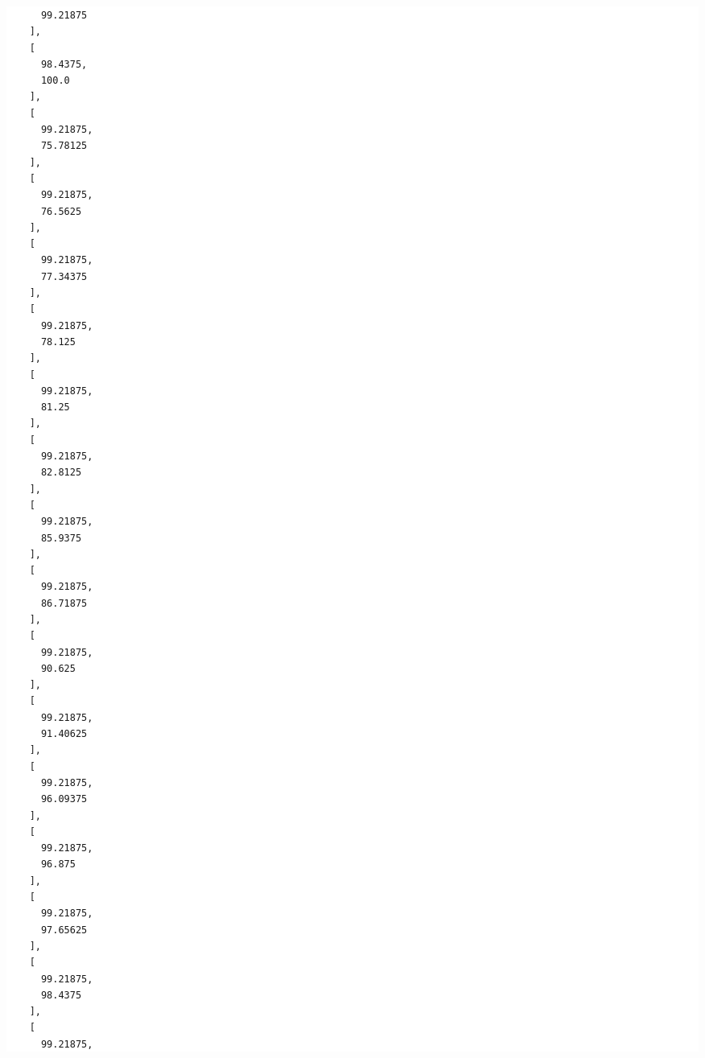          99.21875
        ],
        [
          98.4375,
          100.0
        ],
        [
          99.21875,
          75.78125
        ],
        [
          99.21875,
          76.5625
        ],
        [
          99.21875,
          77.34375
        ],
        [
          99.21875,
          78.125
        ],
        [
          99.21875,
          81.25
        ],
        [
          99.21875,
          82.8125
        ],
        [
          99.21875,
          85.9375
        ],
        [
          99.21875,
          86.71875
        ],
        [
          99.21875,
          90.625
        ],
        [
          99.21875,
          91.40625
        ],
        [
          99.21875,
          96.09375
        ],
        [
          99.21875,
          96.875
        ],
        [
          99.21875,
          97.65625
        ],
        [
          99.21875,
          98.4375
        ],
        [
          99.21875,